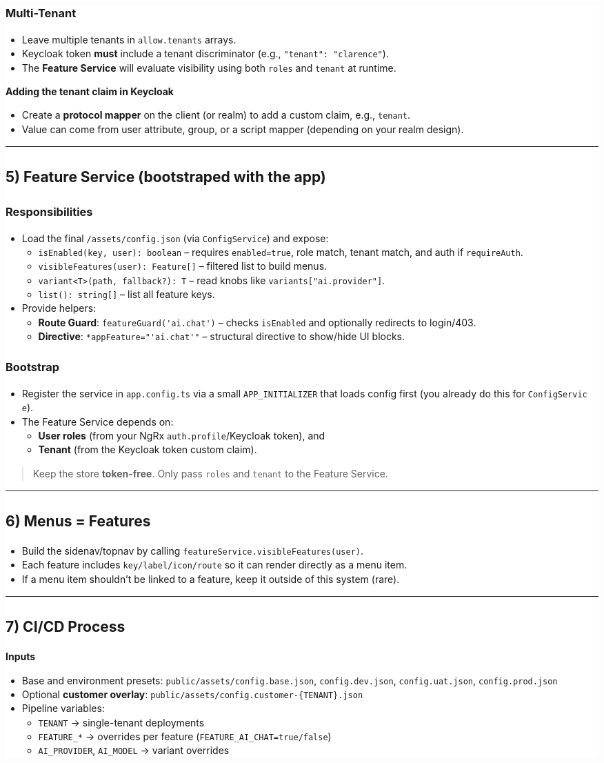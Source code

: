 ### Multi-Tenant
- Leave multiple tenants in `allow.tenants` arrays.
- Keycloak token **must** include a tenant discriminator (e.g., `"tenant": "clarence"`).
- The **Feature Service** will evaluate visibility using both `roles` and `tenant` at runtime.

**Adding the tenant claim in Keycloak**
- Create a **protocol mapper** on the client (or realm) to add a custom claim, e.g., `tenant`.
- Value can come from user attribute, group, or a script mapper (depending on your realm design).

---

## 5) Feature Service (bootstraped with the app)

### Responsibilities
- Load the final `/assets/config.json` (via `ConfigService`) and expose:
  - `isEnabled(key, user): boolean` – requires `enabled=true`, role match, tenant match, and auth if `requireAuth`.
  - `visibleFeatures(user): Feature[]` – filtered list to build menus.
  - `variant<T>(path, fallback?): T` – read knobs like `variants["ai.provider"]`.
  - `list(): string[]` – list all feature keys.
- Provide helpers:
  - **Route Guard**: `featureGuard('ai.chat')` – checks `isEnabled` and optionally redirects to login/403.
  - **Directive**: `*appFeature="'ai.chat'"` – structural directive to show/hide UI blocks.

### Bootstrap
- Register the service in `app.config.ts` via a small `APP_INITIALIZER` that loads config first (you already do this for `ConfigService`).
- The Feature Service depends on:
  - **User roles** (from your NgRx `auth.profile`/Keycloak token), and
  - **Tenant** (from the Keycloak token custom claim).

> Keep the store **token-free**. Only pass `roles` and `tenant` to the Feature Service.

---

## 6) Menus = Features

- Build the sidenav/topnav by calling `featureService.visibleFeatures(user)`.
- Each feature includes `key/label/icon/route` so it can render directly as a menu item.
- If a menu item shouldn’t be linked to a feature, keep it outside of this system (rare).

---

## 7) CI/CD Process

**Inputs**
- Base and environment presets: `public/assets/config.base.json`, `config.dev.json`, `config.uat.json`, `config.prod.json`
- Optional **customer overlay**: `public/assets/config.customer-{TENANT}.json`
- Pipeline variables:
  - `TENANT` → single-tenant deployments
  - `FEATURE_*` → overrides per feature (`FEATURE_AI_CHAT=true/false`)
  - `AI_PROVIDER`, `AI_MODEL` → variant overrides
